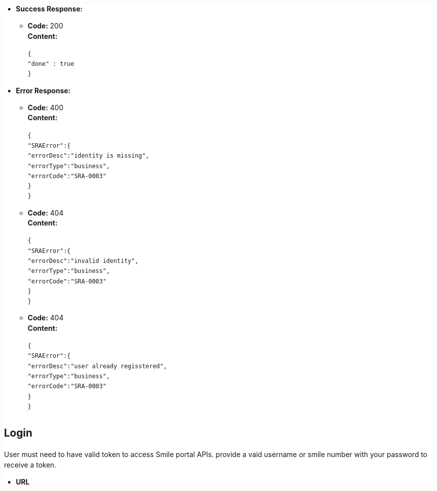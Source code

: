 * **Success Response:**

  * **Code:** 200 <br />
    **Content:** 
      ```
      {
      "done" : true
      }
      ```
 
* **Error Response:**

  * **Code:** 400 <br />
    **Content:** 
      ```
      {
      "SRAError":{
      "errorDesc":"identity is missing",
      "errorType":"business",
      "errorCode":"SRA-0003"
      }
      }
      ```
      
  * **Code:** 404 <br />
    **Content:** 
      ```
      {
      "SRAError":{
      "errorDesc":"invalid identity",
      "errorType":"business",
      "errorCode":"SRA-0003"
      }
      }
      ```
      
  * **Code:** 404 <br />
    **Content:** 
      ```
      {
      "SRAError":{
      "errorDesc":"user already regisstered",
      "errorType":"business",
      "errorCode":"SRA-0003"
      }
      }
      ```
   
## Login

User must need to have valid token to access Smile portal APIs. provide a vaid username or smile number with your password to receive a token. 

* **URL**

